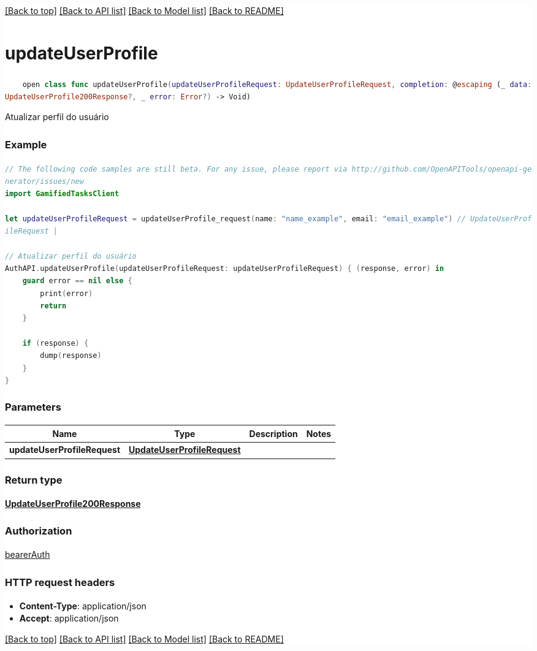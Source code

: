 [[Back to top]](#) [[Back to API list]](../README.md#documentation-for-api-endpoints) [[Back to Model list]](../README.md#documentation-for-models) [[Back to README]](../README.md)

# **updateUserProfile**
```swift
    open class func updateUserProfile(updateUserProfileRequest: UpdateUserProfileRequest, completion: @escaping (_ data: UpdateUserProfile200Response?, _ error: Error?) -> Void)
```

Atualizar perfil do usuário

### Example
```swift
// The following code samples are still beta. For any issue, please report via http://github.com/OpenAPITools/openapi-generator/issues/new
import GamifiedTasksClient

let updateUserProfileRequest = updateUserProfile_request(name: "name_example", email: "email_example") // UpdateUserProfileRequest | 

// Atualizar perfil do usuário
AuthAPI.updateUserProfile(updateUserProfileRequest: updateUserProfileRequest) { (response, error) in
    guard error == nil else {
        print(error)
        return
    }

    if (response) {
        dump(response)
    }
}
```

### Parameters

Name | Type | Description  | Notes
------------- | ------------- | ------------- | -------------
 **updateUserProfileRequest** | [**UpdateUserProfileRequest**](UpdateUserProfileRequest.md) |  | 

### Return type

[**UpdateUserProfile200Response**](UpdateUserProfile200Response.md)

### Authorization

[bearerAuth](../README.md#bearerAuth)

### HTTP request headers

 - **Content-Type**: application/json
 - **Accept**: application/json

[[Back to top]](#) [[Back to API list]](../README.md#documentation-for-api-endpoints) [[Back to Model list]](../README.md#documentation-for-models) [[Back to README]](../README.md)

